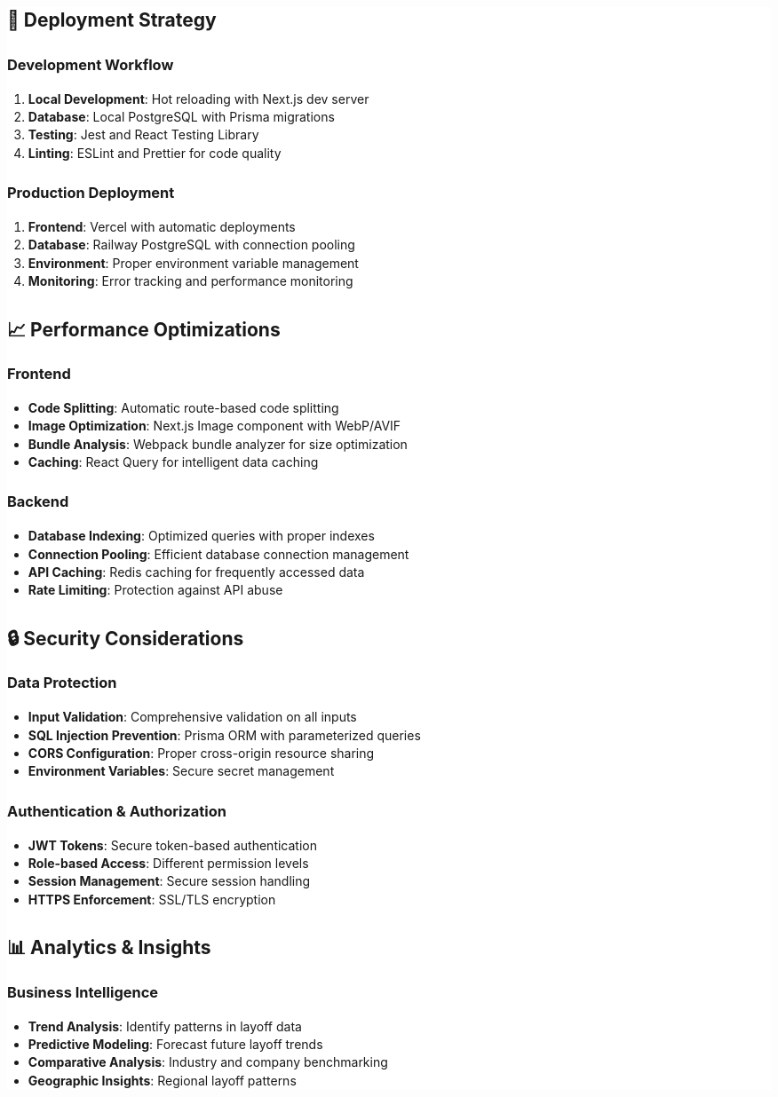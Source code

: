 ## 🚀 Deployment Strategy

### Development Workflow
1. **Local Development**: Hot reloading with Next.js dev server
2. **Database**: Local PostgreSQL with Prisma migrations
3. **Testing**: Jest and React Testing Library
4. **Linting**: ESLint and Prettier for code quality

### Production Deployment
1. **Frontend**: Vercel with automatic deployments
2. **Database**: Railway PostgreSQL with connection pooling
3. **Environment**: Proper environment variable management
4. **Monitoring**: Error tracking and performance monitoring

## 📈 Performance Optimizations

### Frontend
- **Code Splitting**: Automatic route-based code splitting
- **Image Optimization**: Next.js Image component with WebP/AVIF
- **Bundle Analysis**: Webpack bundle analyzer for size optimization
- **Caching**: React Query for intelligent data caching

### Backend
- **Database Indexing**: Optimized queries with proper indexes
- **Connection Pooling**: Efficient database connection management
- **API Caching**: Redis caching for frequently accessed data
- **Rate Limiting**: Protection against API abuse

## 🔒 Security Considerations

### Data Protection
- **Input Validation**: Comprehensive validation on all inputs
- **SQL Injection Prevention**: Prisma ORM with parameterized queries
- **CORS Configuration**: Proper cross-origin resource sharing
- **Environment Variables**: Secure secret management

### Authentication & Authorization
- **JWT Tokens**: Secure token-based authentication
- **Role-based Access**: Different permission levels
- **Session Management**: Secure session handling
- **HTTPS Enforcement**: SSL/TLS encryption

## 📊 Analytics & Insights

### Business Intelligence
- **Trend Analysis**: Identify patterns in layoff data
- **Predictive Modeling**: Forecast future layoff trends
- **Comparative Analysis**: Industry and company benchmarking
- **Geographic Insights**: Regional layoff patterns
